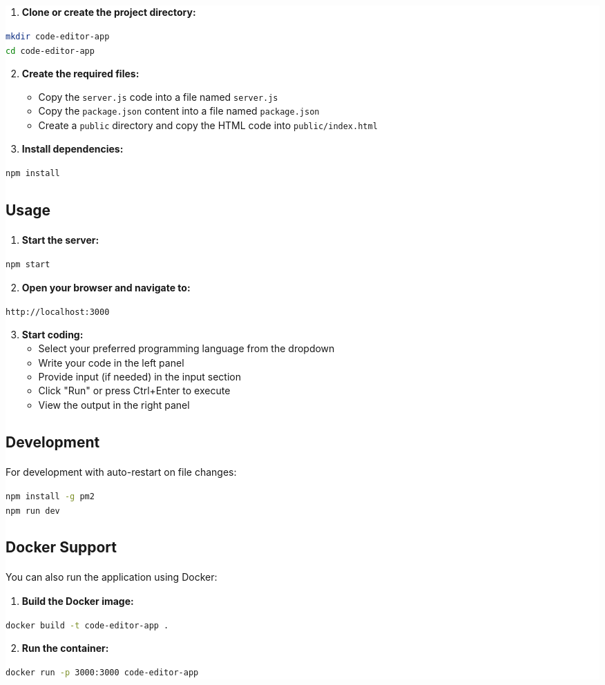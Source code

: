 1. **Clone or create the project directory:**
```bash
mkdir code-editor-app
cd code-editor-app
```

2. **Create the required files:**
   - Copy the `server.js` code into a file named `server.js`
   - Copy the `package.json` content into a file named `package.json`
   - Create a `public` directory and copy the HTML code into `public/index.html`

3. **Install dependencies:**
```bash
npm install
```

## Usage

1. **Start the server:**
```bash
npm start
```

2. **Open your browser and navigate to:**
```
http://localhost:3000
```

3. **Start coding:**
   - Select your preferred programming language from the dropdown
   - Write your code in the left panel
   - Provide input (if needed) in the input section
   - Click "Run" or press Ctrl+Enter to execute
   - View the output in the right panel

## Development

For development with auto-restart on file changes:

```bash
npm install -g pm2
npm run dev
```

## Docker Support

You can also run the application using Docker:

1. **Build the Docker image:**
```bash
docker build -t code-editor-app .
```

2. **Run the container:**
```bash
docker run -p 3000:3000 code-editor-app
```
